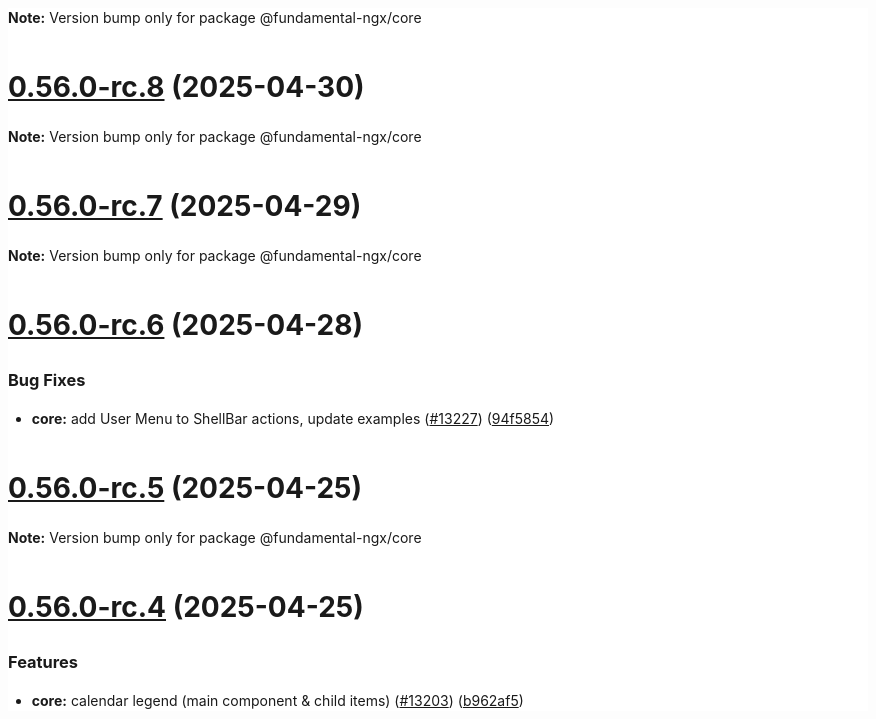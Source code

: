 **Note:** Version bump only for package @fundamental-ngx/core





# [0.56.0-rc.8](https://github.com/SAP/fundamental-ngx/compare/v0.56.0-rc.7...v0.56.0-rc.8) (2025-04-30)

**Note:** Version bump only for package @fundamental-ngx/core





# [0.56.0-rc.7](https://github.com/SAP/fundamental-ngx/compare/v0.56.0-rc.6...v0.56.0-rc.7) (2025-04-29)

**Note:** Version bump only for package @fundamental-ngx/core





# [0.56.0-rc.6](https://github.com/SAP/fundamental-ngx/compare/v0.56.0-rc.5...v0.56.0-rc.6) (2025-04-28)


### Bug Fixes

* **core:** add User Menu to ShellBar actions, update examples ([#13227](https://github.com/SAP/fundamental-ngx/issues/13227)) ([94f5854](https://github.com/SAP/fundamental-ngx/commit/94f5854a80cd274ae6b630056c4a77dfb86b52bd))





# [0.56.0-rc.5](https://github.com/SAP/fundamental-ngx/compare/v0.56.0-rc.4...v0.56.0-rc.5) (2025-04-25)

**Note:** Version bump only for package @fundamental-ngx/core





# [0.56.0-rc.4](https://github.com/SAP/fundamental-ngx/compare/v0.56.0-rc.3...v0.56.0-rc.4) (2025-04-25)


### Features

* **core:** calendar legend (main component & child items) ([#13203](https://github.com/SAP/fundamental-ngx/issues/13203)) ([b962af5](https://github.com/SAP/fundamental-ngx/commit/b962af5336bde83a19131f368a5306514ccc1557))

